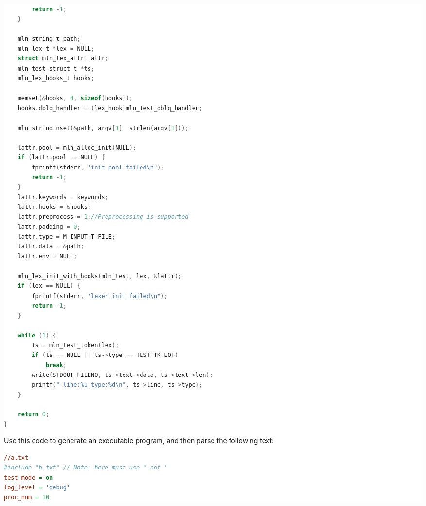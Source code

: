 ```c
        return -1;
    }

    mln_string_t path;
    mln_lex_t *lex = NULL;
    struct mln_lex_attr lattr;
    mln_test_struct_t *ts;
    mln_lex_hooks_t hooks;

    memset(&hooks, 0, sizeof(hooks));
    hooks.dblq_handler = (lex_hook)mln_test_dblq_handler;

    mln_string_nset(&path, argv[1], strlen(argv[1]));

    lattr.pool = mln_alloc_init(NULL);
    if (lattr.pool == NULL) {
        fprintf(stderr, "init pool failed\n");
        return -1;
    }
    lattr.keywords = keywords;
    lattr.hooks = &hooks;
    lattr.preprocess = 1;//Preprocessing is supported
    lattr.padding = 0;
    lattr.type = M_INPUT_T_FILE;
    lattr.data = &path;
    lattr.env = NULL;

    mln_lex_init_with_hooks(mln_test, lex, &lattr);
    if (lex == NULL) {
        fprintf(stderr, "lexer init failed\n");
        return -1;
    }

    while (1) {
        ts = mln_test_token(lex);
        if (ts == NULL || ts->type == TEST_TK_EOF)
            break;
        write(STDOUT_FILENO, ts->text->data, ts->text->len);
        printf(" line:%u type:%d\n", ts->line, ts->type);
    }

    return 0;
}
```

Use this code to generate an executable program, and then parse the following text:

```ini
//a.txt
#include "b.txt" // Note: here must use " not '
test_mode = on
log_level = 'debug'
proc_num = 10
```
